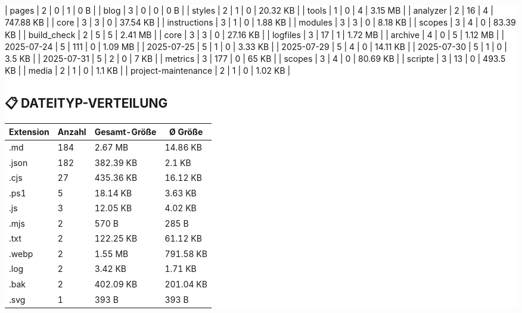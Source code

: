 |     pages | 2 | 0 | 1 | 0 B |
|       blog | 3 | 0 | 0 | 0 B |
|     styles | 2 | 1 | 0 | 20.32 KB |
|   tools | 1 | 0 | 4 | 3.15 MB |
|     analyzer | 2 | 16 | 4 | 747.88 KB |
|       core | 3 | 3 | 0 | 37.54 KB |
|       instructions | 3 | 1 | 0 | 1.88 KB |
|       modules | 3 | 3 | 0 | 8.18 KB |
|       scopes | 3 | 4 | 0 | 83.39 KB |
|     build_check | 2 | 5 | 5 | 2.41 MB |
|       core | 3 | 3 | 0 | 27.16 KB |
|       logfiles | 3 | 17 | 1 | 1.72 MB |
|         archive | 4 | 0 | 5 | 1.12 MB |
|           2025-07-24 | 5 | 111 | 0 | 1.09 MB |
|           2025-07-25 | 5 | 1 | 0 | 3.33 KB |
|           2025-07-29 | 5 | 4 | 0 | 14.11 KB |
|           2025-07-30 | 5 | 1 | 0 | 3.5 KB |
|           2025-07-31 | 5 | 2 | 0 | 7 KB |
|       metrics | 3 | 177 | 0 | 65 KB |
|       scopes | 3 | 4 | 0 | 80.69 KB |
|       scripte | 3 | 13 | 0 | 493.5 KB |
|     media | 2 | 1 | 0 | 1.1 KB |
|     project-maintenance | 2 | 1 | 0 | 1.02 KB |

## 📋 DATEITYP-VERTEILUNG

| Extension | Anzahl | Gesamt-Größe | Ø Größe |
|-----------|--------|-------------|----------|
| .md | 184 | 2.67 MB | 14.86 KB |
| .json | 182 | 382.39 KB | 2.1 KB |
| .cjs | 27 | 435.36 KB | 16.12 KB |
| .ps1 | 5 | 18.14 KB | 3.63 KB |
| .js | 3 | 12.05 KB | 4.02 KB |
| .mjs | 2 | 570 B | 285 B |
| .txt | 2 | 122.25 KB | 61.12 KB |
| .webp | 2 | 1.55 MB | 791.58 KB |
| .log | 2 | 3.42 KB | 1.71 KB |
| .bak | 2 | 402.09 KB | 201.04 KB |
| .svg | 1 | 393 B | 393 B |